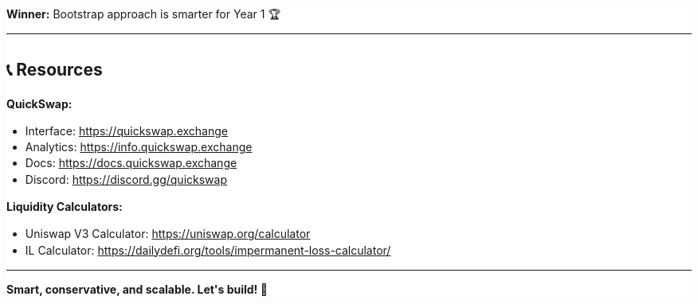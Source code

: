 **Winner:** Bootstrap approach is smarter for Year 1 🏆

---

## 📞 Resources

**QuickSwap:**
- Interface: https://quickswap.exchange
- Analytics: https://info.quickswap.exchange
- Docs: https://docs.quickswap.exchange
- Discord: https://discord.gg/quickswap

**Liquidity Calculators:**
- Uniswap V3 Calculator: https://uniswap.org/calculator
- IL Calculator: https://dailydefi.org/tools/impermanent-loss-calculator/

---

**Smart, conservative, and scalable. Let's build! 🚀**
